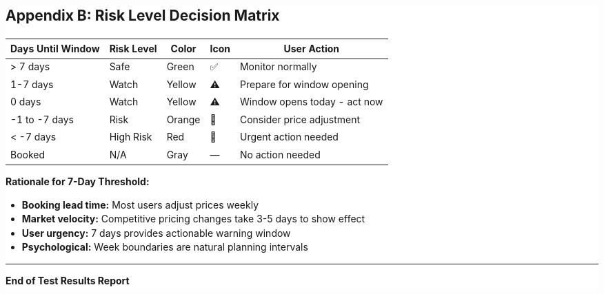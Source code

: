 
## Appendix B: Risk Level Decision Matrix

| Days Until Window | Risk Level | Color | Icon | User Action |
|------------------|-----------|-------|------|-------------|
| > 7 days | Safe | Green | ✅ | Monitor normally |
| 1-7 days | Watch | Yellow | ⚠️ | Prepare for window opening |
| 0 days | Watch | Yellow | ⚠️ | Window opens today - act now |
| -1 to -7 days | Risk | Orange | 🚨 | Consider price adjustment |
| < -7 days | High Risk | Red | 🔴 | Urgent action needed |
| Booked | N/A | Gray | — | No action needed |

**Rationale for 7-Day Threshold:**

- **Booking lead time:** Most users adjust prices weekly
- **Market velocity:** Competitive pricing changes take 3-5 days to show effect
- **User urgency:** 7 days provides actionable warning window
- **Psychological:** Week boundaries are natural planning intervals

---

**End of Test Results Report**
